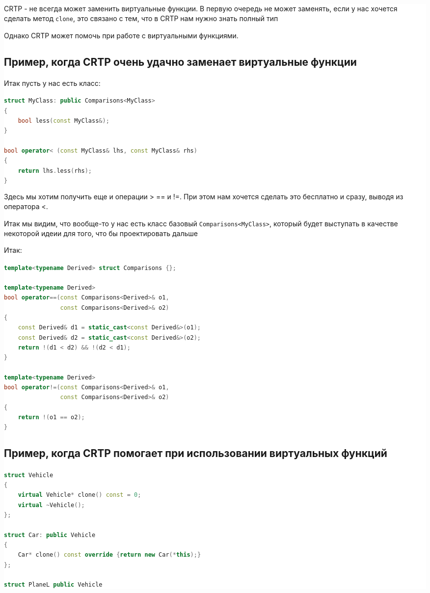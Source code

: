 CRTP - не всегда может заменить виртуальные функции. В первую очередь не может заменять, если у нас хочется сделать метод `clone`, это связано с тем, что в CRTP нам нужно знать полный тип

Однако CRTP может помочь при работе с виртуальными функциями. 


## Пример, когда CRTP очень удачно заменает виртуальные функции

Итак пусть у нас есть класс:

```c++
struct MyClass: public Comparisons<MyClass>
{
    bool less(const MyClass&);
}

bool operator< (const MyClass& lhs, const MyClass& rhs)
{
    return lhs.less(rhs);
}
```

Здесь мы хотим получить еще и операции > == и !=. При этом нам хочется сделать это бесплатно и сразу, выводя из оператора <. 

Итак мы видим, что вообще-то у нас есть класс базовый `Comparisons<MyClass>`, который будет выступать в качестве некоторой идеии для того, что бы проектировать дальше

Итак:

```c++
template<typename Derived> struct Comparisons {};

template<typename Derived>
bool operator==(const Comparisons<Derived>& o1, 
                const Comparisons<Derived>& o2)
{
    const Derived& d1 = static_cast<const Derived&>(o1);
    const Derived& d2 = static_cast<const Derived&>(o2);
    return !(d1 < d2) && !(d2 < d1);
}

template<typename Derived>
bool operator!=(const Comparisons<Derived>& o1, 
                const Comparisons<Derived>& o2)
{
    return !(o1 == o2);
}
```

## Пример, когда CRTP помогает при использовании виртуальных функций

```c++
struct Vehicle
{
    virtual Vehicle* clone() const = 0;
    virtual ~Vehicle();
};

struct Car: public Vehicle
{
    Car* clone() const override {return new Car(*this);}
};

struct PlaneL public Vehicle
```